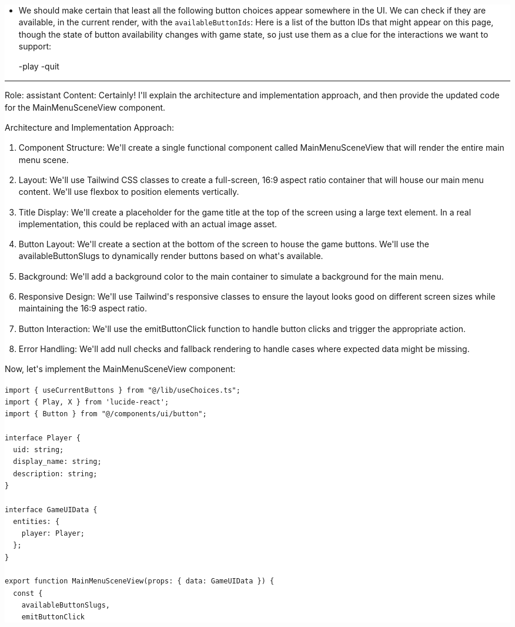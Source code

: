 
* We should make certain that least all the following button choices appear somewhere in the UI.  We can check if they are available, in the current render, with the `availableButtonIds`:
Here is a list of the button IDs that might appear on this page, though the state of button availability changes with game state, so just use them as a clue for the interactions we want to support:

	-play
	-quit





__________________
Role: assistant
Content: Certainly! I'll explain the architecture and implementation approach, and then provide the updated code for the MainMenuSceneView component.

Architecture and Implementation Approach:

1. Component Structure:
   We'll create a single functional component called MainMenuSceneView that will render the entire main menu scene.

2. Layout:
   We'll use Tailwind CSS classes to create a full-screen, 16:9 aspect ratio container that will house our main menu content. We'll use flexbox to position elements vertically.

3. Title Display:
   We'll create a placeholder for the game title at the top of the screen using a large text element. In a real implementation, this could be replaced with an actual image asset.

4. Button Layout:
   We'll create a section at the bottom of the screen to house the game buttons. We'll use the availableButtonSlugs to dynamically render buttons based on what's available.

5. Background:
   We'll add a background color to the main container to simulate a background for the main menu.

6. Responsive Design:
   We'll use Tailwind's responsive classes to ensure the layout looks good on different screen sizes while maintaining the 16:9 aspect ratio.

7. Button Interaction:
   We'll use the emitButtonClick function to handle button clicks and trigger the appropriate action.

8. Error Handling:
   We'll add null checks and fallback rendering to handle cases where expected data might be missing.

Now, let's implement the MainMenuSceneView component:

```tsx main_game/templates/MainMenuScene.tsx
import { useCurrentButtons } from "@/lib/useChoices.ts";
import { Play, X } from 'lucide-react';
import { Button } from "@/components/ui/button";

interface Player {
  uid: string;
  display_name: string;
  description: string;
}

interface GameUIData {
  entities: {
    player: Player;
  };
}

export function MainMenuSceneView(props: { data: GameUIData }) {
  const {
    availableButtonSlugs,
    emitButtonClick
```